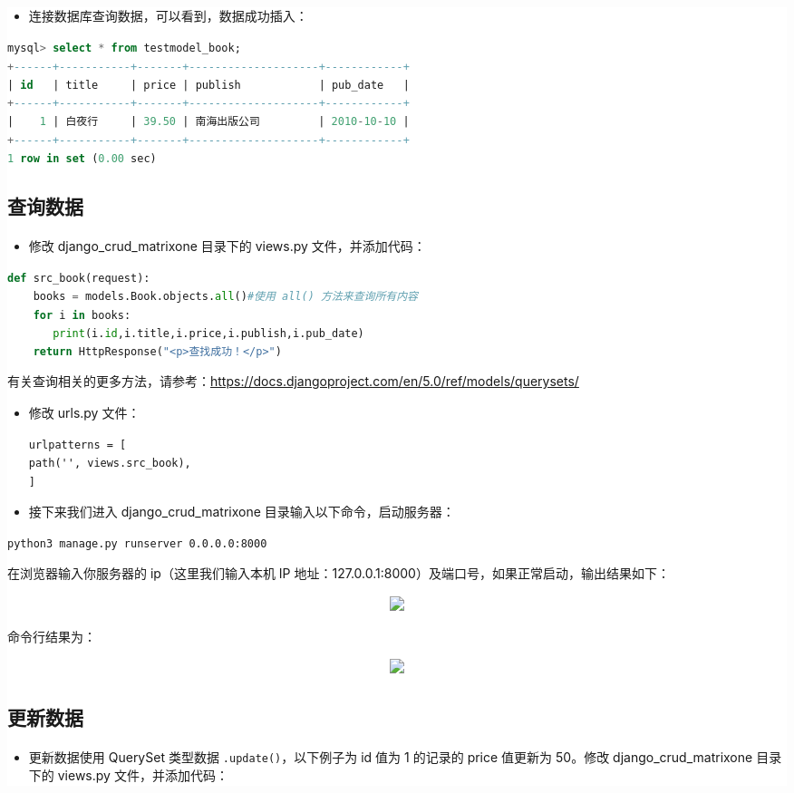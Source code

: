 - 连接数据库查询数据，可以看到，数据成功插入：

```sql
mysql> select * from testmodel_book;
+------+-----------+-------+--------------------+------------+
| id   | title     | price | publish            | pub_date   |
+------+-----------+-------+--------------------+------------+
|    1 | 白夜行     | 39.50 | 南海出版公司         | 2010-10-10 |
+------+-----------+-------+--------------------+------------+
1 row in set (0.00 sec)
```

## 查询数据

- 修改 django_crud_matrixone 目录下的 views.py 文件，并添加代码：

```python
def src_book(request):
    books = models.Book.objects.all()#使用 all() 方法来查询所有内容
    for i in books:
       print(i.id,i.title,i.price,i.publish,i.pub_date)
    return HttpResponse("<p>查找成功！</p>")  
```

有关查询相关的更多方法，请参考：<https://docs.djangoproject.com/en/5.0/ref/models/querysets/>

- 修改 urls.py 文件：

    ```
    urlpatterns = [
    path('', views.src_book),
    ]
    ```

- 接下来我们进入 django_crud_matrixone 目录输入以下命令，启动服务器：

```
python3 manage.py runserver 0.0.0.0:8000
```

在浏览器输入你服务器的 ip（这里我们输入本机 IP 地址：127.0.0.1:8000）及端口号，如果正常启动，输出结果如下：

<div align="center">
<img src=https://community-shared-data-1308875761.cos.ap-beijing.myqcloud.com/artwork/docs/tutorial/django/django-3.png width=50% heigth=50%/>
</div>

命令行结果为：

<div align="center">
<img src=https://community-shared-data-1308875761.cos.ap-beijing.myqcloud.com/artwork/docs/tutorial/django/django-4.png width=50% heigth=50%/>
</div>

## 更新数据

- 更新数据使用 QuerySet 类型数据 `.update()`，以下例子为 id 值为 1 的记录的 price 值更新为 50。修改 django_crud_matrixone 目录下的 views.py 文件，并添加代码：
